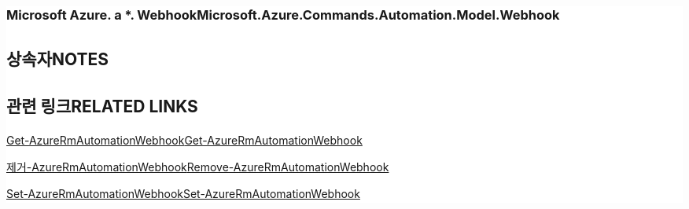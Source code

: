 ### <span data-ttu-id="97294-159">Microsoft Azure. a \*. Webhook</span><span class="sxs-lookup"><span data-stu-id="97294-159">Microsoft.Azure.Commands.Automation.Model.Webhook</span></span>

## <span data-ttu-id="97294-160">상속자</span><span class="sxs-lookup"><span data-stu-id="97294-160">NOTES</span></span>

## <span data-ttu-id="97294-161">관련 링크</span><span class="sxs-lookup"><span data-stu-id="97294-161">RELATED LINKS</span></span>

[<span data-ttu-id="97294-162">Get-AzureRmAutomationWebhook</span><span class="sxs-lookup"><span data-stu-id="97294-162">Get-AzureRmAutomationWebhook</span></span>](./Get-AzureRMAutomationWebhook.md)

[<span data-ttu-id="97294-163">제거-AzureRmAutomationWebhook</span><span class="sxs-lookup"><span data-stu-id="97294-163">Remove-AzureRmAutomationWebhook</span></span>](./Remove-AzureRMAutomationWebhook.md)

[<span data-ttu-id="97294-164">Set-AzureRmAutomationWebhook</span><span class="sxs-lookup"><span data-stu-id="97294-164">Set-AzureRmAutomationWebhook</span></span>](./Set-AzureRMAutomationWebhook.md)


